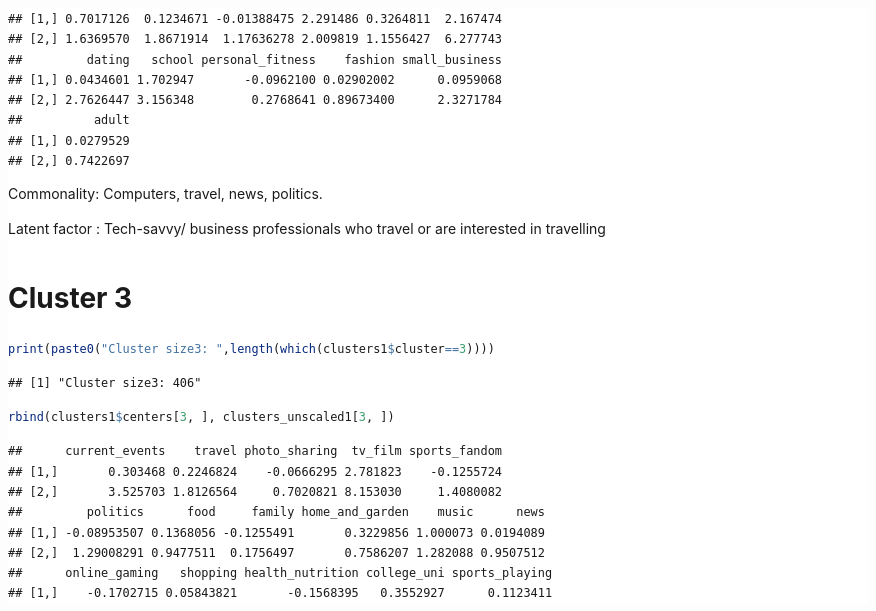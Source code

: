     ## [1,] 0.7017126  0.1234671 -0.01388475 2.291486 0.3264811  2.167474
    ## [2,] 1.6369570  1.8671914  1.17636278 2.009819 1.1556427  6.277743
    ##         dating   school personal_fitness    fashion small_business
    ## [1,] 0.0434601 1.702947       -0.0962100 0.02902002      0.0959068
    ## [2,] 2.7626447 3.156348        0.2768641 0.89673400      2.3271784
    ##          adult
    ## [1,] 0.0279529
    ## [2,] 0.7422697

Commonality: Computers, travel, news, politics.

Latent factor : Tech-savvy/ business professionals who travel or are interested in travelling

Cluster 3
=========

``` r
print(paste0("Cluster size3: ",length(which(clusters1$cluster==3))))
```

    ## [1] "Cluster size3: 406"

``` r
rbind(clusters1$centers[3, ], clusters_unscaled1[3, ])
```

    ##      current_events    travel photo_sharing  tv_film sports_fandom
    ## [1,]       0.303468 0.2246824    -0.0666295 2.781823    -0.1255724
    ## [2,]       3.525703 1.8126564     0.7020821 8.153030     1.4080082
    ##         politics      food     family home_and_garden    music      news
    ## [1,] -0.08953507 0.1368056 -0.1255491       0.3229856 1.000073 0.0194089
    ## [2,]  1.29008291 0.9477511  0.1756497       0.7586207 1.282088 0.9507512
    ##      online_gaming   shopping health_nutrition college_uni sports_playing
    ## [1,]    -0.1702715 0.05843821       -0.1568395   0.3552927      0.1123411